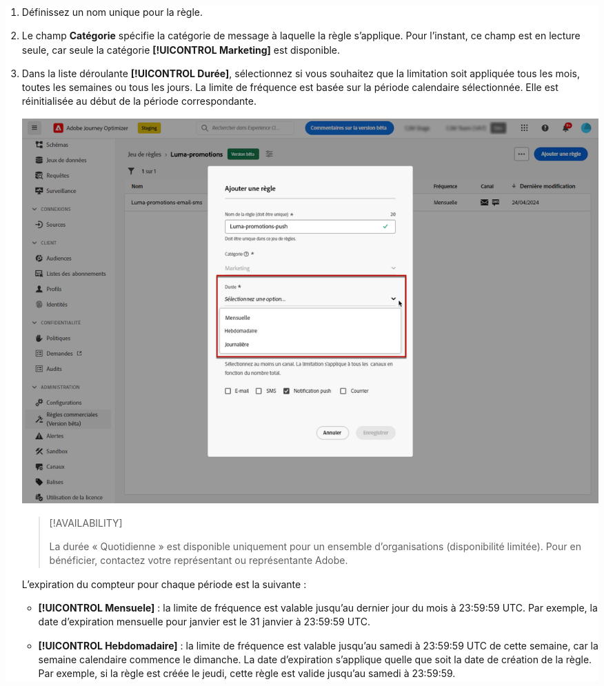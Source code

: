 1. Définissez un nom unique pour la règle.

1. Le champ **Catégorie** spécifie la catégorie de message à laquelle la règle s’applique. Pour l’instant, ce champ est en lecture seule, car seule la catégorie **[!UICONTROL Marketing]** est disponible.

1. Dans la liste déroulante **[!UICONTROL Durée]**, sélectionnez si vous souhaitez que la limitation soit appliquée tous les mois, toutes les semaines ou tous les jours. La limite de fréquence est basée sur la période calendaire sélectionnée. Elle est réinitialisée au début de la période correspondante.

   ![](assets/rule-set-capping-duration.png)

   >[!AVAILABILITY]
   >
   >La durée « Quotidienne » est disponible uniquement pour un ensemble d’organisations (disponibilité limitée). Pour en bénéficier, contactez votre représentant ou représentante Adobe.

   L’expiration du compteur pour chaque période est la suivante :

   * **[!UICONTROL Mensuele]** : la limite de fréquence est valable jusqu’au dernier jour du mois à 23:59:59 UTC. Par exemple, la date d’expiration mensuelle pour janvier est le 31 janvier à 23:59:59 UTC.

   * **[!UICONTROL Hebdomadaire]** : la limite de fréquence est valable jusqu’au samedi à 23:59:59 UTC de cette semaine, car la semaine calendaire commence le dimanche. La date d’expiration s’applique quelle que soit la date de création de la règle. Par exemple, si la règle est créée le jeudi, cette règle est valide jusqu’au samedi à 23:59:59.
